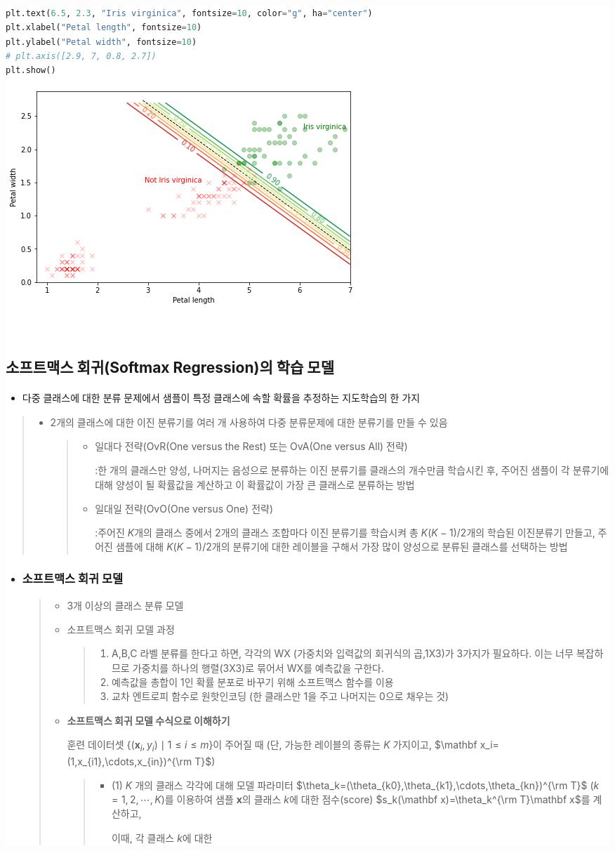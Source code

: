   ```python
  plt.text(6.5, 2.3, "Iris virginica", fontsize=10, color="g", ha="center")
  plt.xlabel("Petal length", fontsize=10)
  plt.ylabel("Petal width", fontsize=10)
  # plt.axis([2.9, 7, 0.8, 2.7])
  plt.show()
  ```

  ![iris; petal width](/img/posts/ML9/petaltwoval.png)

<br>

## 소프트맥스 회귀(Softmax Regression)의 학습 모델

-  다중 클래스에 대한 분류 문제에서 샘플이 특정 클래스에 속할 확률을 추정하는 지도학습의 한 가지 

  > - 2개의 클래스에 대한 이진 분류기를 여러 개 사용하여 다중 분류문제에 대한 분류기를 만들 수 있음
  >
  >   > - 일대다 전략(OvR(One versus the Rest) 또는 OvA(One versus All) 전략)
  >   >
  >   >   :한 개의 클래스만 양성, 나머지는 음성으로 분류하는 이진 분류기를 클래스의 개수만큼 학습시킨 후, 주어진 샘플이 각 분류기에 대해 양성이 될 확률값을 계산하고 이 확률값이 가장 큰 클래스로 분류하는 방법
  >   >
  >   > - 일대일 전략(OvO(One versus One) 전략)
  >   >
  >   >   :주어진 $K$개의 클래스 중에서 $2$개의 클래스 조합마다 이진 분류기를 학습시켜 총 $K(K-1)/2$개의 학습된 이진분류기 만들고, 주어진 샘플에 대해 $K(K-1)/2$개의 분류기에 대한 레이블을 구해서 가장 많이 양성으로 분류된 클래스를 선택하는 방법 

- ### 소프트맥스 회귀 모델

  > - 3개 이상의 클래스 분류 모델
  >
  > - 소프트맥스 회귀 모델 과정
  >
  >   > 1. A,B,C 라벨 분류를 한다고 하면, 각각의 WX (가중치와 입력값의 회귀식의 곱,1X3)가 3가지가 필요하다. 이는 너무 복잡하므로 가중치를 하나의 행렬(3X3)로 묶어서  WX를  예측값을 구한다.
  >   > 2. 예측값을 총합이 1인 확률 분포로 바꾸기 위해 소프트맥스 함수를 이용
  >   > 3. 교차 엔트로피 함수로 원핫인코딩 (한 클래스만 1을 주고 나머지는 0으로 채우는 것)
  >
  > - **소프트맥스 회귀 모델 수식으로 이해하기**
  >
  >   훈련 데이터셋 $\{(\mathbf x_i,y_i) \mid 1\le i \le m\}$이 주어질 때 (단, 가능한 레이블의 종류는 $K$ 가지이고, $\mathbf x_i=(1,x_{i1},\cdots,x_{in})^{\rm T}$)
  >
  >   > * (1) $K$ 개의 클래스 각각에 대해 모델 파라미터 $\theta_k=(\theta_{k0},\theta_{k1},\cdots,\theta_{kn})^{\rm T}$ ($k=1,2,\cdots,K$)를 이용하여 샘플 $\mathbf x$의 클래스 $k$에 대한 점수(score) $s_k(\mathbf x)=\theta_k^{\rm T}\mathbf x$를 계산하고, 
  >   >
  >   >   이때, 각 클래스 $k$에 대한